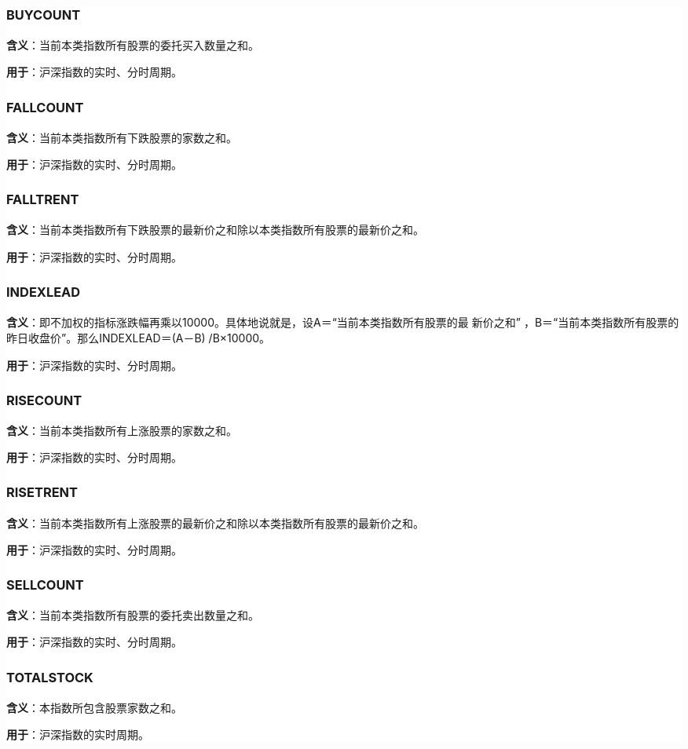 ### BUYCOUNT

**含义**：当前本类指数所有股票的委托买入数量之和。

**用于**：沪深指数的实时、分时周期。



### FALLCOUNT

**含义**：当前本类指数所有下跌股票的家数之和。

**用于**：沪深指数的实时、分时周期。



### FALLTRENT

**含义**：当前本类指数所有下跌股票的最新价之和除以本类指数所有股票的最新价之和。

**用于**：沪深指数的实时、分时周期。



### INDEXLEAD

**含义**：即不加权的指标涨跌幅再乘以10000。具体地说就是，设A＝“当前本类指数所有股票的最 新价之和” ，B＝“当前本类指数所有股票的昨日收盘价”。那么INDEXLEAD＝(A－B) /B×10000。

**用于**：沪深指数的实时、分时周期。



### RISECOUNT

**含义**：当前本类指数所有上涨股票的家数之和。

**用于**：沪深指数的实时、分时周期。



### RISETRENT

**含义**：当前本类指数所有上涨股票的最新价之和除以本类指数所有股票的最新价之和。

**用于**：沪深指数的实时、分时周期。



### SELLCOUNT

**含义**：当前本类指数所有股票的委托卖出数量之和。

**用于**：沪深指数的实时、分时周期。



### TOTALSTOCK

**含义**：本指数所包含股票家数之和。

**用于**：沪深指数的实时周期。
